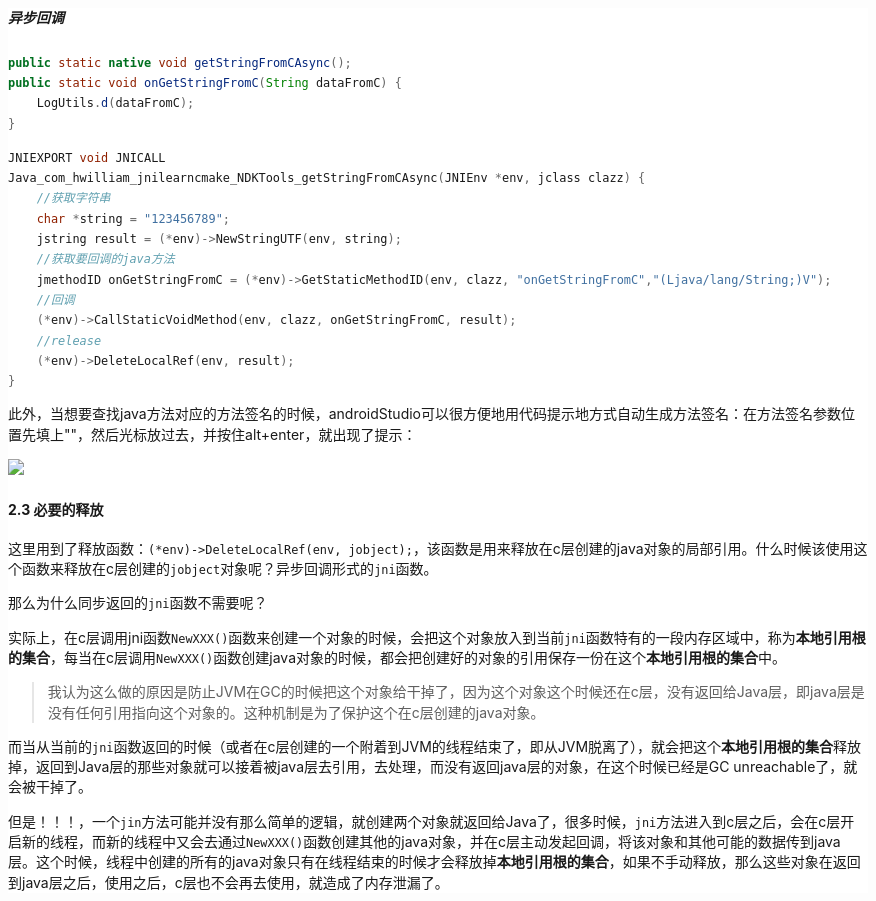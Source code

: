 

##### 异步回调

``` java
public static native void getStringFromCAsync();
public static void onGetStringFromC(String dataFromC) {
    LogUtils.d(dataFromC);
}
```

``` c
JNIEXPORT void JNICALL
Java_com_hwilliam_jnilearncmake_NDKTools_getStringFromCAsync(JNIEnv *env, jclass clazz) {
    //获取字符串
    char *string = "123456789";
    jstring result = (*env)->NewStringUTF(env, string);
    //获取要回调的java方法
    jmethodID onGetStringFromC = (*env)->GetStaticMethodID(env, clazz, "onGetStringFromC","(Ljava/lang/String;)V");
    //回调
    (*env)->CallStaticVoidMethod(env, clazz, onGetStringFromC, result);
    //release
    (*env)->DeleteLocalRef(env, result);
}
```



此外，当想要查找java方法对应的方法签名的时候，androidStudio可以很方便地用代码提示地方式自动生成方法签名：在方法签名参数位置先填上""，然后光标放过去，并按住alt+enter，就出现了提示：

![](https://upload-images.jianshu.io/upload_images/7177220-68a690631e42959f.png?imageMogr2/auto-orient/strip%7CimageView2/2/w/1240)



#### 2.3 必要的释放

这里用到了释放函数：`(*env)->DeleteLocalRef(env, jobject);`，该函数是用来释放在c层创建的java对象的局部引用。什么时候该使用这个函数来释放在c层创建的`jobject`对象呢？异步回调形式的`jni`函数。

那么为什么同步返回的`jni`函数不需要呢？



实际上，在c层调用jni函数`NewXXX()`函数来创建一个对象的时候，会把这个对象放入到当前`jni`函数特有的一段内存区域中，称为**本地引用根的集合**，每当在c层调用`NewXXX()`函数创建java对象的时候，都会把创建好的对象的引用保存一份在这个**本地引用根的集合**中。

> 我认为这么做的原因是防止JVM在GC的时候把这个对象给干掉了，因为这个对象这个时候还在c层，没有返回给Java层，即java层是没有任何引用指向这个对象的。这种机制是为了保护这个在c层创建的java对象。

而当从当前的`jni`函数返回的时候（或者在c层创建的一个附着到JVM的线程结束了，即从JVM脱离了），就会把这个**本地引用根的集合**释放掉，返回到Java层的那些对象就可以接着被java层去引用，去处理，而没有返回java层的对象，在这个时候已经是GC unreachable了，就会被干掉了。

但是！！！，一个`jin`方法可能并没有那么简单的逻辑，就创建两个对象就返回给Java了，很多时候，`jni`方法进入到c层之后，会在c层开启新的线程，而新的线程中又会去通过`NewXXX()`函数创建其他的java对象，并在c层主动发起回调，将该对象和其他可能的数据传到java层。这个时候，线程中创建的所有的java对象只有在线程结束的时候才会释放掉**本地引用根的集合**，如果不手动释放，那么这些对象在返回到java层之后，使用之后，c层也不会再去使用，就造成了内存泄漏了。


